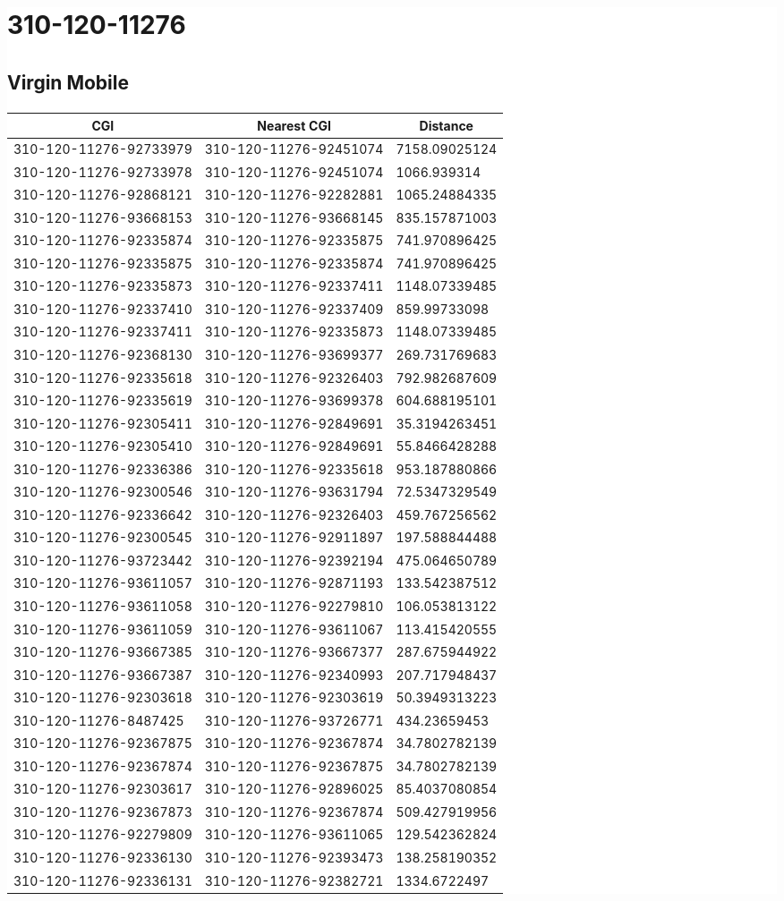 # 310-120-11276
## Virgin Mobile


| CGI | Nearest CGI | Distance |
|-----|-------------|----------|
| 310-120-11276-92733979 | 310-120-11276-92451074 | 7158.09025124 |
| 310-120-11276-92733978 | 310-120-11276-92451074 | 1066.939314 |
| 310-120-11276-92868121 | 310-120-11276-92282881 | 1065.24884335 |
| 310-120-11276-93668153 | 310-120-11276-93668145 | 835.157871003 |
| 310-120-11276-92335874 | 310-120-11276-92335875 | 741.970896425 |
| 310-120-11276-92335875 | 310-120-11276-92335874 | 741.970896425 |
| 310-120-11276-92335873 | 310-120-11276-92337411 | 1148.07339485 |
| 310-120-11276-92337410 | 310-120-11276-92337409 | 859.99733098 |
| 310-120-11276-92337411 | 310-120-11276-92335873 | 1148.07339485 |
| 310-120-11276-92368130 | 310-120-11276-93699377 | 269.731769683 |
| 310-120-11276-92335618 | 310-120-11276-92326403 | 792.982687609 |
| 310-120-11276-92335619 | 310-120-11276-93699378 | 604.688195101 |
| 310-120-11276-92305411 | 310-120-11276-92849691 | 35.3194263451 |
| 310-120-11276-92305410 | 310-120-11276-92849691 | 55.8466428288 |
| 310-120-11276-92336386 | 310-120-11276-92335618 | 953.187880866 |
| 310-120-11276-92300546 | 310-120-11276-93631794 | 72.5347329549 |
| 310-120-11276-92336642 | 310-120-11276-92326403 | 459.767256562 |
| 310-120-11276-92300545 | 310-120-11276-92911897 | 197.588844488 |
| 310-120-11276-93723442 | 310-120-11276-92392194 | 475.064650789 |
| 310-120-11276-93611057 | 310-120-11276-92871193 | 133.542387512 |
| 310-120-11276-93611058 | 310-120-11276-92279810 | 106.053813122 |
| 310-120-11276-93611059 | 310-120-11276-93611067 | 113.415420555 |
| 310-120-11276-93667385 | 310-120-11276-93667377 | 287.675944922 |
| 310-120-11276-93667387 | 310-120-11276-92340993 | 207.717948437 |
| 310-120-11276-92303618 | 310-120-11276-92303619 | 50.3949313223 |
| 310-120-11276-8487425 | 310-120-11276-93726771 | 434.23659453 |
| 310-120-11276-92367875 | 310-120-11276-92367874 | 34.7802782139 |
| 310-120-11276-92367874 | 310-120-11276-92367875 | 34.7802782139 |
| 310-120-11276-92303617 | 310-120-11276-92896025 | 85.4037080854 |
| 310-120-11276-92367873 | 310-120-11276-92367874 | 509.427919956 |
| 310-120-11276-92279809 | 310-120-11276-93611065 | 129.542362824 |
| 310-120-11276-92336130 | 310-120-11276-92393473 | 138.258190352 |
| 310-120-11276-92336131 | 310-120-11276-92382721 | 1334.6722497 |